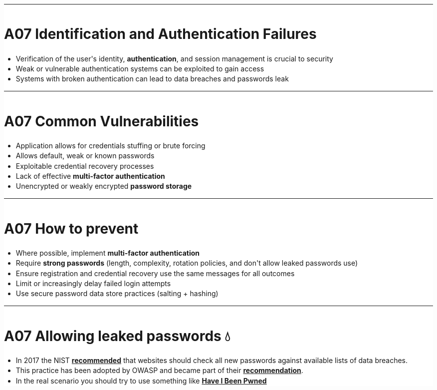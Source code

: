 </div>

---

# A07 Identification and Authentication Failures

<div class="dense">

- Verification of the user's identity, **authentication**, and session management is crucial to security
- Weak or vulnerable authentication systems can be exploited to gain access
- Systems with broken authentication can lead to data breaches and passwords leak

</div>

---

# A07 Common Vulnerabilities

<div class="dense">

- Application allows for credentials stuffing or brute forcing
- Allows default, weak or known passwords
- Exploitable credential recovery processes
- Lack of effective **multi-factor authentication**
- Unencrypted or weakly encrypted **password storage**

</div>

---

# A07 How to prevent

<div class="dense">

- Where possible, implement **multi-factor authentication**
- Require **strong passwords** (length, complexity, rotation policies, and don't allow leaked passwords use)
- Ensure registration and credential recovery use the same messages for all outcomes
- Limit or increasingly delay failed login attempts
- Use secure password data store practices (salting + hashing)

</div>

---

# A07 Allowing leaked passwords 💧

<div class="dense">

- In 2017 the NIST **[recommended](https://pages.nist.gov/800-63-3/sp800-63b.html#sec4:~:text=when%20processing%20requests,a%20different%20value)** that websites should check all new passwords against available lists of data breaches.
- This practice has been adopted by OWASP and became part of their **[recommendation](<https://owasp.org/Top10/A07_2021-Identification_and_Authentication_Failures/#:~:text=Align%20password%20length%2C%20complexity%2C%20and%20rotation%20policies%20with%20National%20Institute%20of%20Standards%20and%20Technology%20(NIST)%20800%2D63b%27s%20guidelines%20in%20section%205.1.1%20for%20Memorized%20Secrets%20or%20other%20modern%2C%20evidence%2Dbased%20password%20policies.>)**.
- In the real scenario you should try to use something like **[Have I Been Pwned](https://haveibeenpwned.com/Passwords)**

